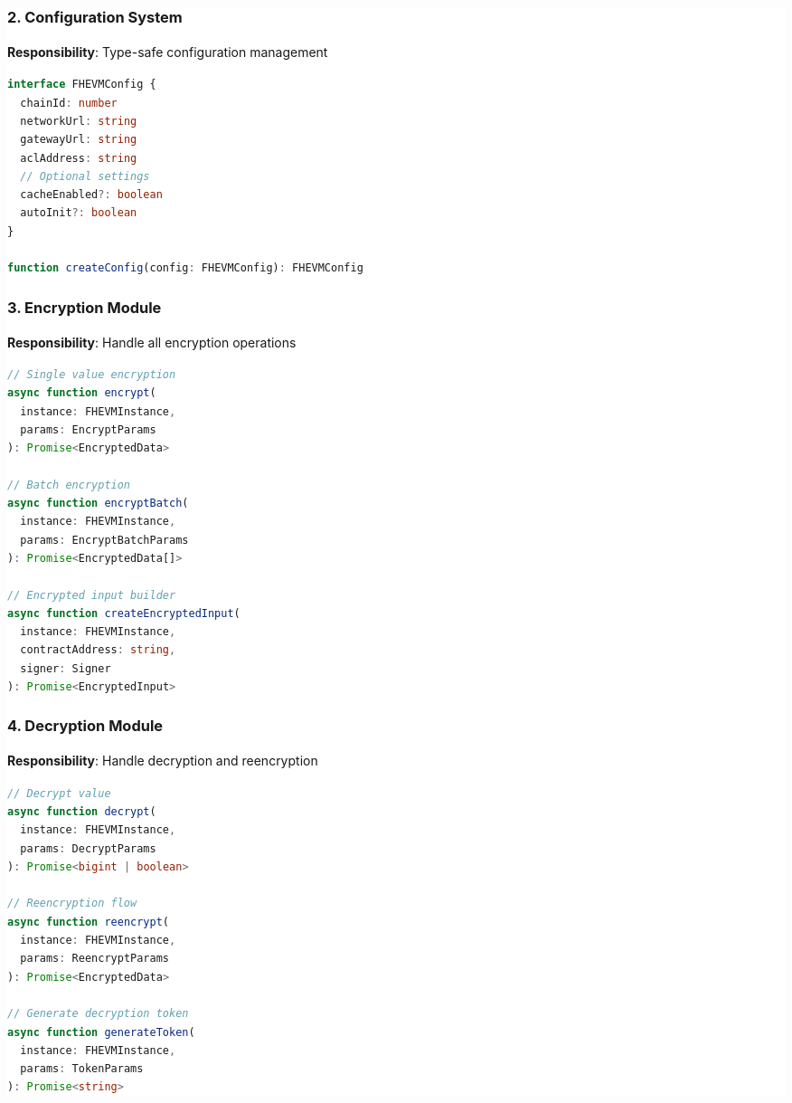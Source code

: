### 2. Configuration System

**Responsibility**: Type-safe configuration management

```typescript
interface FHEVMConfig {
  chainId: number
  networkUrl: string
  gatewayUrl: string
  aclAddress: string
  // Optional settings
  cacheEnabled?: boolean
  autoInit?: boolean
}

function createConfig(config: FHEVMConfig): FHEVMConfig
```

### 3. Encryption Module

**Responsibility**: Handle all encryption operations

```typescript
// Single value encryption
async function encrypt(
  instance: FHEVMInstance,
  params: EncryptParams
): Promise<EncryptedData>

// Batch encryption
async function encryptBatch(
  instance: FHEVMInstance,
  params: EncryptBatchParams
): Promise<EncryptedData[]>

// Encrypted input builder
async function createEncryptedInput(
  instance: FHEVMInstance,
  contractAddress: string,
  signer: Signer
): Promise<EncryptedInput>
```

### 4. Decryption Module

**Responsibility**: Handle decryption and reencryption

```typescript
// Decrypt value
async function decrypt(
  instance: FHEVMInstance,
  params: DecryptParams
): Promise<bigint | boolean>

// Reencryption flow
async function reencrypt(
  instance: FHEVMInstance,
  params: ReencryptParams
): Promise<EncryptedData>

// Generate decryption token
async function generateToken(
  instance: FHEVMInstance,
  params: TokenParams
): Promise<string>
```
